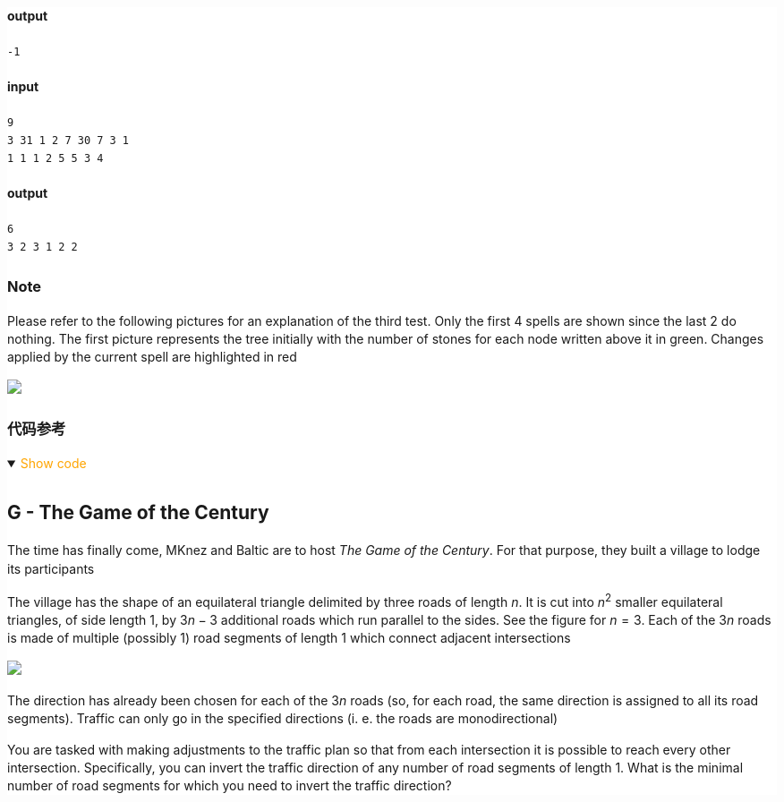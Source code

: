 #### output

```output2
-1
```

#### input

```input3
9
3 31 1 2 7 30 7 3 1
1 1 1 2 5 5 3 4
```

#### output

```output3
6
3 2 3 1 2 2
```

### Note

Please refer to the following pictures for an explanation of the third test. Only the first $4$ spells are shown since the last $2$ do nothing. The first picture represents the tree initially with the number of stones for each node written above it in green. Changes applied by the current spell are highlighted in red

![](F-1.webp)

### 代码参考

<details open>
<summary><font color='orange'>Show code</font></summary>

</details>

## G - The Game of the Century

The time has finally come, MKnez and Baltic are to host _The Game of the Century_. For that purpose, they built a village to lodge its participants

The village has the shape of an equilateral triangle delimited by three roads of length $n$. It is cut into $n^2$ smaller equilateral triangles, of side length $1$, by $3n-3$ additional roads which run parallel to the sides. See the figure for $n=3$. Each of the $3n$ roads is made of multiple (possibly $1$) road segments of length $1$ which connect adjacent intersections

![](G-1.webp)

The direction has already been chosen for each of the $3n$ roads (so, for each road, the same direction is assigned to all its road segments). Traffic can only go in the specified directions (i. e. the roads are monodirectional)

You are tasked with making adjustments to the traffic plan so that from each intersection it is possible to reach every other intersection. Specifically, you can invert the traffic direction of any number of road segments of length $1$. What is the minimal number of road segments for which you need to invert the traffic direction?
